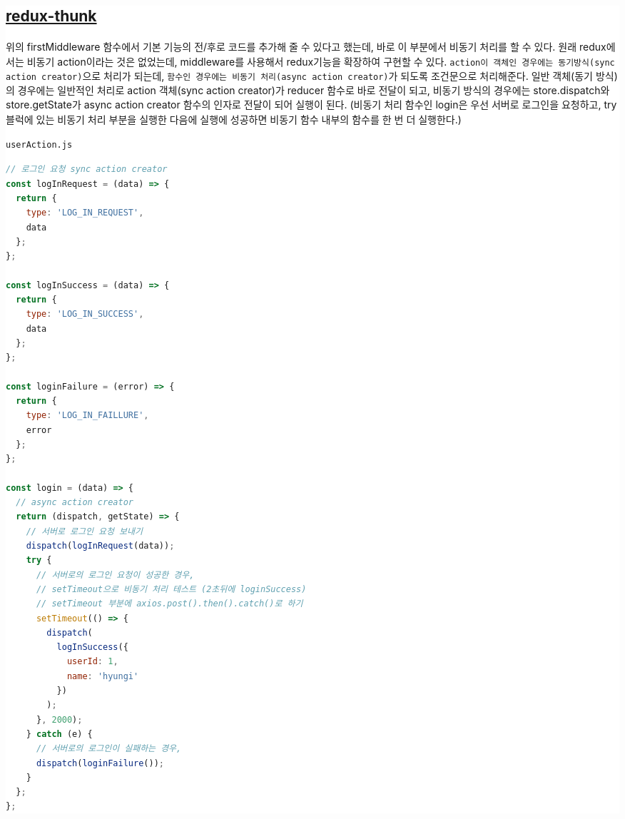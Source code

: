 ## <ins><b>redux-thunk</b></ins>

위의 firstMiddleware 함수에서 기본 기능의 전/후로 코드를 추가해 줄 수 있다고 했는데, 바로 이 부분에서 비동기 처리를 할 수 있다.
원래 redux에서는 비동기 action이라는 것은 없었는데, middleware를 사용해서 redux기능을 확장하여 구현할 수 있다.
`action이 객체인 경우에는 동기방식(sync action creator)`으로 처리가 되는데, `함수인 경우에는 비동기 처리(async action creator)`가 되도록 조건문으로 처리해준다.
일반 객체(동기 방식)의 경우에는 일반적인 처리로 action 객체(sync action creator)가 reducer 함수로 바로 전달이 되고, 비동기 방식의 경우에는 store.dispatch와 store.getState가 async action creator 함수의 인자로 전달이 되어 실행이 된다.
(비동기 처리 함수인 login은 우선 서버로 로그인을 요청하고, try 블럭에 있는 비동기 처리 부분을 실행한 다음에 실행에 성공하면 비동기 함수 내부의 함수를 한 번 더 실행한다.)

`userAction.js`

```javascript
// 로그인 요청 sync action creator
const logInRequest = (data) => {
  return {
    type: 'LOG_IN_REQUEST',
    data
  };
};

const logInSuccess = (data) => {
  return {
    type: 'LOG_IN_SUCCESS',
    data
  };
};

const loginFailure = (error) => {
  return {
    type: 'LOG_IN_FAILLURE',
    error
  };
};

const login = (data) => {
  // async action creator
  return (dispatch, getState) => {
    // 서버로 로그인 요청 보내기
    dispatch(logInRequest(data));
    try {
      // 서버로의 로그인 요청이 성공한 경우,
      // setTimeout으로 비동기 처리 테스트 (2초뒤에 loginSuccess)
      // setTimeout 부분에 axios.post().then().catch()로 하기
      setTimeout(() => {
        dispatch(
          logInSuccess({
            userId: 1,
            name: 'hyungi'
          })
        );
      }, 2000);
    } catch (e) {
      // 서버로의 로그인이 실패하는 경우,
      dispatch(loginFailure());
    }
  };
};
```
